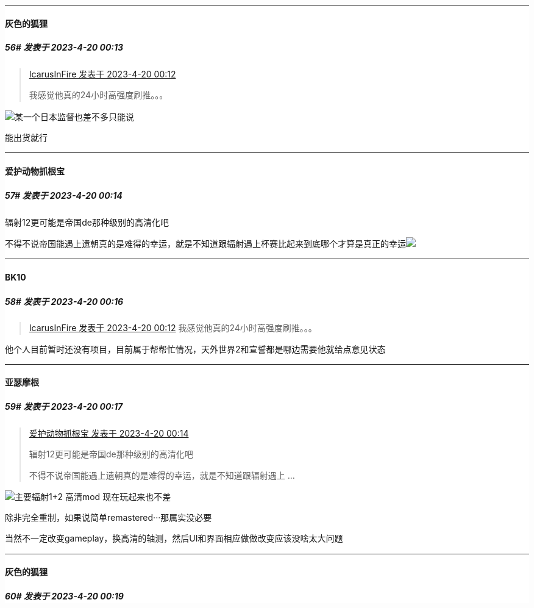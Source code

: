*****

####  灰色的狐狸  
##### 56#       发表于 2023-4-20 00:13

<blockquote><a href="httphttps://bbs.saraba1st.com/2b/forum.php?mod=redirect&amp;goto=findpost&amp;pid=60526868&amp;ptid=2129524" target="_blank">IcarusInFire 发表于 2023-4-20 00:12</a>

我感觉他真的24小时高强度刷推。。。</blockquote>
<img src="https://static.saraba1st.com/image/smiley/face2017/067.png" referrerpolicy="no-referrer">某一个日本监督也差不多只能说

能出货就行

*****

####  爱护动物抓根宝  
##### 57#       发表于 2023-4-20 00:14

辐射12更可能是帝国de那种级别的高清化吧

不得不说帝国能遇上遗朝真的是难得的幸运，就是不知道跟辐射遇上杯赛比起来到底哪个才算是真正的幸运<img src="https://static.saraba1st.com/image/smiley/face2017/068.png" referrerpolicy="no-referrer">

*****

####  BK10  
##### 58#       发表于 2023-4-20 00:16

<blockquote><a href="httphttps://bbs.saraba1st.com/2b/forum.php?mod=redirect&amp;goto=findpost&amp;pid=60526868&amp;ptid=2129524" target="_blank">IcarusInFire 发表于 2023-4-20 00:12</a>
我感觉他真的24小时高强度刷推。。。</blockquote>
他个人目前暂时还没有项目，目前属于帮帮忙情况，天外世界2和宣誓都是哪边需要他就给点意见状态

*****

####  亚瑟摩根  
##### 59#       发表于 2023-4-20 00:17

<blockquote><a href="httphttps://bbs.saraba1st.com/2b/forum.php?mod=redirect&amp;goto=findpost&amp;pid=60526880&amp;ptid=2129524" target="_blank">爱护动物抓根宝 发表于 2023-4-20 00:14</a>

辐射12更可能是帝国de那种级别的高清化吧

不得不说帝国能遇上遗朝真的是难得的幸运，就是不知道跟辐射遇上 ...</blockquote>
<img src="https://static.saraba1st.com/image/smiley/face2017/044.png" referrerpolicy="no-referrer">主要辐射1+2 高清mod 现在玩起来也不差

除非完全重制，如果说简单remastered···那属实没必要

当然不一定改变gameplay，换高清的轴测，然后UI和界面相应做做改变应该没啥太大问题

*****

####  灰色的狐狸  
##### 60#       发表于 2023-4-20 00:19
